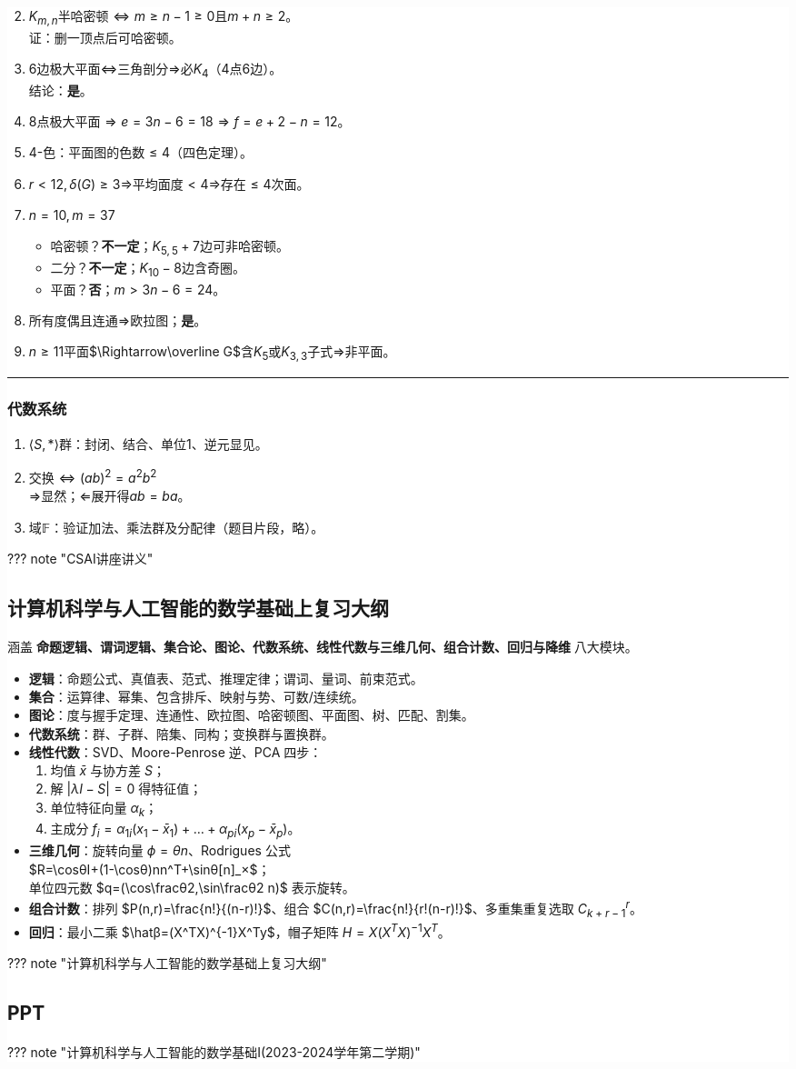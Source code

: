 2. $K_{m,n}$半哈密顿$\iff m\ge n-1\ge 0$且$m+n\ge2$。  
   证：删一顶点后可哈密顿。

3. 6边极大平面$\iff$三角剖分$\Rightarrow$必$K_4$（4点6边）。  
   结论：**是**。

4. 8点极大平面$\Rightarrow e=3n-6=18\Rightarrow f=e+2-n=12$。

5. 4-色：平面图的色数$\le4$（四色定理）。

6. $r<12,\delta(G)\ge3\Rightarrow$平均面度$<4\Rightarrow$存在$\le4$次面。

7. $n=10,m=37$  
   - 哈密顿？**不一定**；$K_{5,5}+7$边可非哈密顿。  
   - 二分？**不一定**；$K_{10}-8$边含奇圈。  
   - 平面？**否**；$m>3n-6=24$。

8. 所有度偶且连通$\Rightarrow$欧拉图；**是**。

9. $n\ge11$平面$\Rightarrow\overline G$含$K_5$或$K_{3,3}$子式$\Rightarrow$非平面。

---

### 代数系统
1. $\langle S,*\rangle$群：封闭、结合、单位$1$、逆元显见。

2. 交换$\iff(ab)^2=a^2b^2$  
   $\Rightarrow$显然；$\Leftarrow$展开得$ab=ba$。

3. 域$\mathbb F$：验证加法、乘法群及分配律（题目片段，略）。

??? note "CSAI讲座讲义"
    <iframe loading="lazy" src="/static/course/csai/CSAI讲座讲义.pdf" type="application/pdf" width=100% height=1000px></iframe>

## 计算机科学与人工智能的数学基础上复习大纲

涵盖 **命题逻辑、谓词逻辑、集合论、图论、代数系统、线性代数与三维几何、组合计数、回归与降维** 八大模块。

- **逻辑**：命题公式、真值表、范式、推理定律；谓词、量词、前束范式。  
- **集合**：运算律、幂集、包含排斥、映射与势、可数/连续统。  
- **图论**：度与握手定理、连通性、欧拉图、哈密顿图、平面图、树、匹配、割集。  
- **代数系统**：群、子群、陪集、同构；变换群与置换群。  
- **线性代数**：SVD、Moore-Penrose 逆、PCA 四步：  
  1. 均值 $\bar x$ 与协方差 $S$；  
  2. 解 $|λI-S|=0$ 得特征值；  
  3. 单位特征向量 $α_k$；  
  4. 主成分 $f_i=α_{1i}(x_1-\bar x_1)+\dots+α_{pi}(x_p-\bar x_p)$。  
- **三维几何**：旋转向量 $\phi=θn$、Rodrigues 公式  
  $R=\cosθI+(1-\cosθ)nn^T+\sinθ[n]_×$；  
  单位四元数 $q=(\cos\fracθ2,\sin\fracθ2 n)$ 表示旋转。  
- **组合计数**：排列 $P(n,r)=\frac{n!}{(n-r)!}$、组合 $C(n,r)=\frac{n!}{r!(n-r)!}$、多重集重复选取 $C_{k+r-1}^{r}$。  
- **回归**：最小二乘 $\hatβ=(X^TX)^{-1}X^Ty$，帽子矩阵 $H=X(X^TX)^{-1}X^T$。

??? note "计算机科学与人工智能的数学基础上复习大纲"
    <iframe loading="lazy" src="/static/course/csai/计算机科学与人工智能的数学基础上复习大纲.pdf" type="application/pdf" width=100% height=1000px></iframe>

## PPT

??? note "计算机科学与人工智能的数学基础I(2023-2024学年第二学期)"
    <iframe loading="lazy" src="/static/course/csai/计算机科学与人工智能的数学基础I(2023-2024学年第二学期).pdf" type="application/pdf" width=100% height=1000px></iframe>